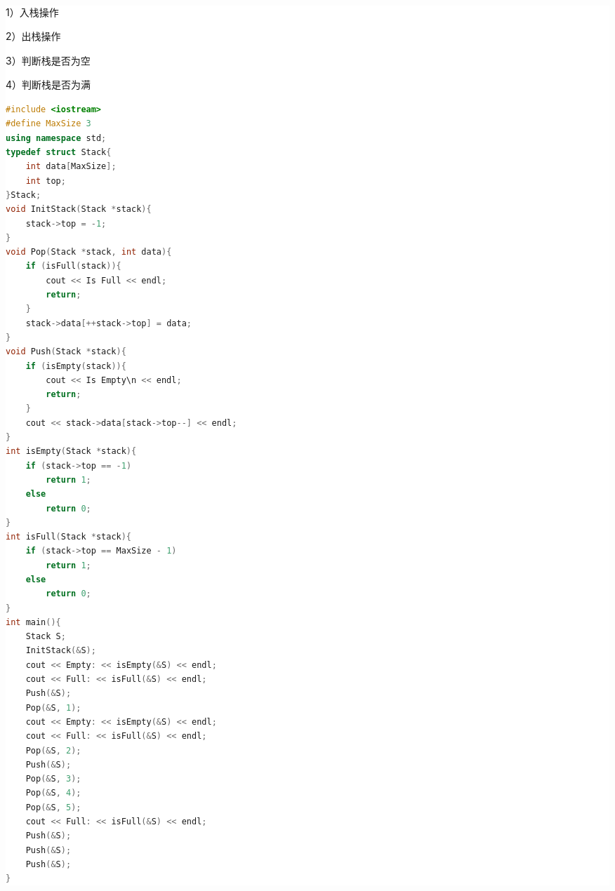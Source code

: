    1）入栈操作

   2）出栈操作

   3）判断栈是否为空

   4）判断栈是否为满

~~~c++
#include <iostream>
#define MaxSize 3
using namespace std;
typedef struct Stack{
    int data[MaxSize];
    int top;
}Stack;
void InitStack(Stack *stack){
    stack->top = -1;
}
void Pop(Stack *stack, int data){
    if (isFull(stack)){
        cout << Is Full << endl;
        return;
    }
    stack->data[++stack->top] = data;
}
void Push(Stack *stack){
    if (isEmpty(stack)){
        cout << Is Empty\n << endl;
        return;
    } 
    cout << stack->data[stack->top--] << endl;
}
int isEmpty(Stack *stack){
    if (stack->top == -1)
        return 1;
    else
        return 0;
}
int isFull(Stack *stack){
    if (stack->top == MaxSize - 1)
        return 1;
    else
        return 0;
}
int main(){
    Stack S;
    InitStack(&S);
    cout << Empty: << isEmpty(&S) << endl;
    cout << Full: << isFull(&S) << endl;
    Push(&S);
    Pop(&S, 1);
    cout << Empty: << isEmpty(&S) << endl;
    cout << Full: << isFull(&S) << endl;
    Pop(&S, 2);
    Push(&S);
    Pop(&S, 3);
    Pop(&S, 4);
    Pop(&S, 5);
    cout << Full: << isFull(&S) << endl;
    Push(&S);
    Push(&S);
    Push(&S);
}
~~~

